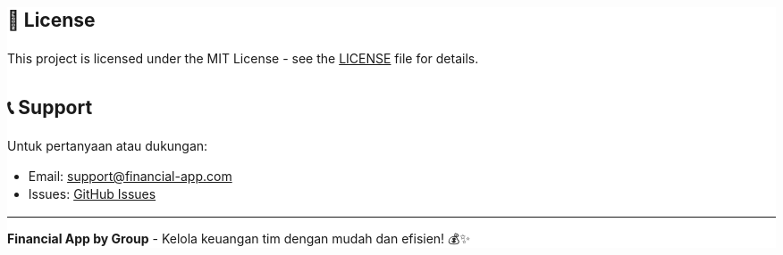 ## 📝 License

This project is licensed under the MIT License - see the [LICENSE](LICENSE) file for details.

## 📞 Support

Untuk pertanyaan atau dukungan:
- Email: support@financial-app.com
- Issues: [GitHub Issues](https://github.com/your-username/financial-app-group/issues)

---

**Financial App by Group** - Kelola keuangan tim dengan mudah dan efisien! 💰✨
